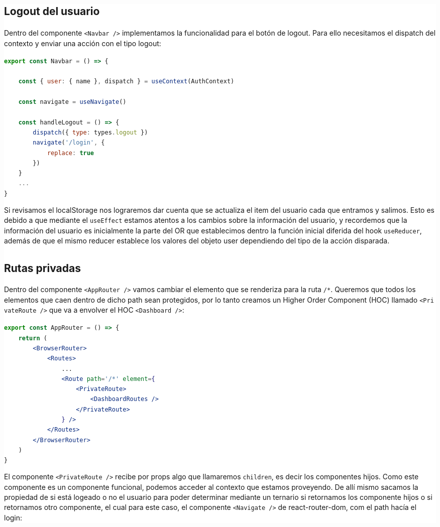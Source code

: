 ## Logout del usuario

Dentro del componente `<Navbar />` implementamos la funcionalidad para el botón de logout. Para ello necesitamos el dispatch del contexto y enviar una acción con el tipo logout:

```jsx
export const Navbar = () => {

    const { user: { name }, dispatch } = useContext(AuthContext)

    const navigate = useNavigate()

    const handleLogout = () => {
        dispatch({ type: types.logout })
        navigate('/login', {
            replace: true
        })
    }
    ...
}
```

Si revisamos el localStorage nos lograremos dar cuenta que se actualiza el item del usuario cada que entramos y salimos. Esto es debido a que mediante el `useEffect` estamos atentos a los cambios sobre la información del usuario, y recordemos que la información del usuario es inicialmente la parte del OR que establecimos dentro la función inicial diferida del hook `useReducer`, además de que el mismo reducer establece los valores del objeto user dependiendo del tipo de la acción disparada.

## Rutas privadas

Dentro del componente `<AppRouter />` vamos cambiar el elemento que se renderiza para la ruta `/*`. Queremos que todos los elementos que caen dentro de dicho path sean protegidos, por lo tanto creamos un Higher Order Component (HOC) llamado `<PrivateRoute />` que va a envolver el HOC `<Dashboard />`:

```jsx
export const AppRouter = () => {
    return (
        <BrowserRouter>
            <Routes>
                ...
                <Route path='/*' element={
                    <PrivateRoute>
                        <DashboardRoutes />
                    </PrivateRoute>
                } />
            </Routes>
        </BrowserRouter>
    )
}
```

El componente `<PrivateRoute />` recibe por props algo que llamaremos `children`, es decir los componentes hijos. Como este componente es un componente funcional, podemos acceder al contexto que estamos proveyendo. De allí mismo sacamos la propiedad de si está logeado o no el usuario para poder determinar mediante un ternario si retornamos los componente hijos o si retornamos otro componente, el cual para este caso, el componente `<Navigate />` de react-router-dom, com el path hacía el login:
